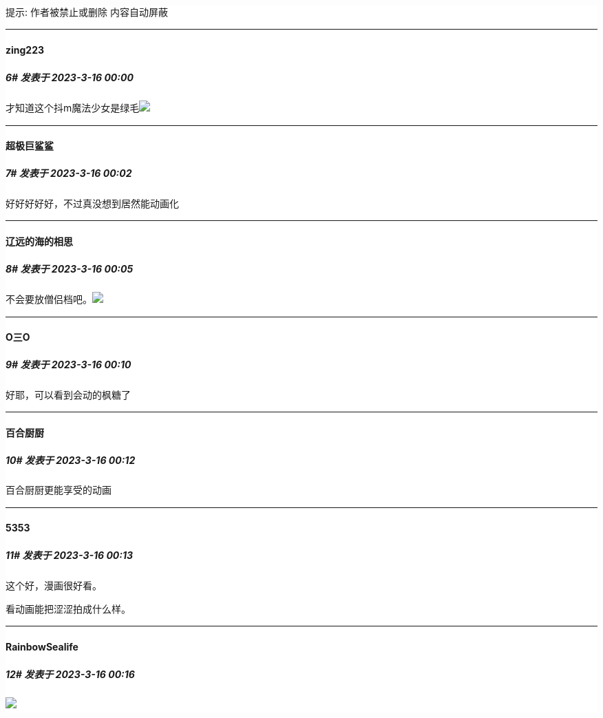 提示: 作者被禁止或删除 内容自动屏蔽

*****

####  zing223  
##### 6#       发表于 2023-3-16 00:00

才知道这个抖m魔法少女是绿毛<img src="https://static.saraba1st.com/image/smiley/face2017/108.png" referrerpolicy="no-referrer">

*****

####  超极巨鲨鲨  
##### 7#       发表于 2023-3-16 00:02

好好好好好，不过真没想到居然能动画化

*****

####  辽远的海的相思  
##### 8#       发表于 2023-3-16 00:05

不会要放僧侣档吧。<img src="https://static.saraba1st.com/image/smiley/face2017/076.png" referrerpolicy="no-referrer">

*****

####  O三O  
##### 9#       发表于 2023-3-16 00:10

好耶，可以看到会动的枫糖了

*****

####  百合厨厨  
##### 10#       发表于 2023-3-16 00:12

百合厨厨更能享受的动画

*****

####  5353  
##### 11#       发表于 2023-3-16 00:13

这个好，漫画很好看。

看动画能把涩涩拍成什么样。

*****

####  RainbowSealife  
##### 12#       发表于 2023-3-16 00:16

<img src="https://img.saraba1st.com/forum/202303/16/000451f27k7hes5qtmthqq.png" referrerpolicy="no-referrer">
